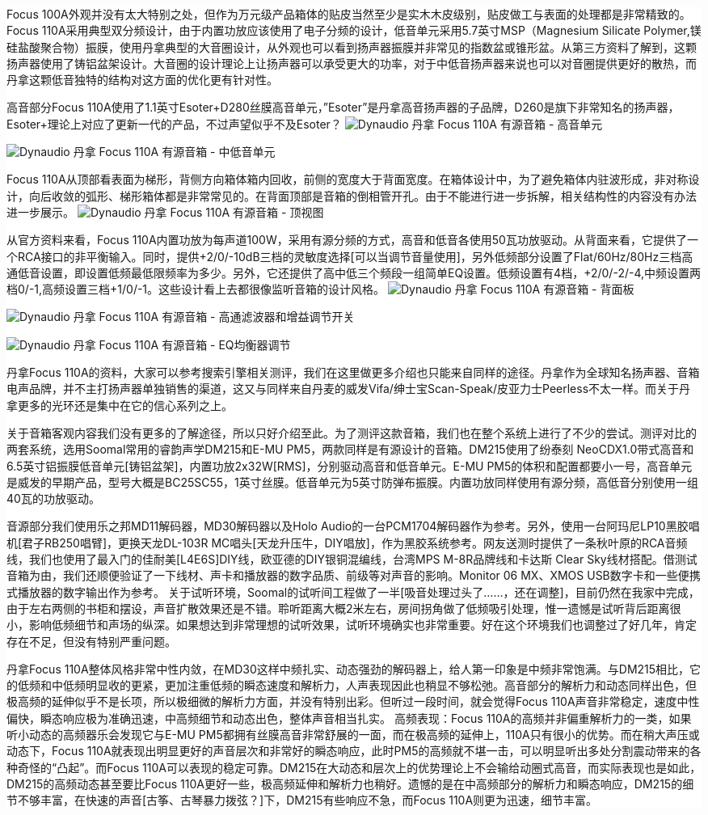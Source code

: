Focus 100A外观并没有太大特别之处，但作为万元级产品箱体的贴皮当然至少是实木木皮级别，贴皮做工与表面的处理都是非常精致的。Focus 110A采用典型双分频设计，由于内置功放应该使用了电子分频的设计，低音单元采用5.7英寸MSP（Magnesium Silicate Polymer,镁硅盐酸聚合物）振膜，使用丹拿典型的大音圈设计，从外观也可以看到扬声器振膜并非常见的指数盆或锥形盆。从第三方资料了解到，这颗扬声器使用了铸铝盆架设计。大音圈的设计理论上让扬声器可以承受更大的功率，对于中低音扬声器来说也可以对音圈提供更好的散热，而丹拿这颗低音独特的结构对这方面的优化更有针对性。



高音部分Focus 110A使用了1.1英寸Esoter+D280丝膜高音单元，”Esoter”是丹拿高音扬声器的子品牌，D260是旗下非常知名的扬声器，Esoter+理论上对应了更新一代的产品，不过声望似乎不及Esoter？
![Dynaudio 丹拿 Focus 110A 有源音箱 - 高音单元](https://images.soomal.cc/images/doc/20150421/00051034.webp)




![Dynaudio 丹拿 Focus 110A 有源音箱 - 中低音单元](https://images.soomal.cc/images/doc/20150421/00051036.webp)




Focus 110A从顶部看表面为梯形，背侧方向箱体箱内回收，前侧的宽度大于背面宽度。在箱体设计中，为了避免箱体内驻波形成，非对称设计，向后收敛的弧形、梯形箱体都是非常常见的。在背面顶部是音箱的倒相管开孔。由于不能进行进一步拆解，相关结构性的内容没有办法进一步展示。
![Dynaudio 丹拿 Focus 110A 有源音箱 - 顶视图](https://images.soomal.cc/images/doc/20150421/00051046.webp)




从官方资料来看，Focus 110A内置功放为每声道100W，采用有源分频的方式，高音和低音各使用50瓦功放驱动。从背面来看，它提供了一个RCA接口的非平衡输入。同时，提供+2/0/-10dB三档的灵敏度选择[可以当调节音量使用]，另外低频部分设置了Flat/60Hz/80Hz三档高通低音设置，即设置低频最低限频率为多少。另外，它还提供了高中低三个频段一组简单EQ设置。低频设置有4档，+2/0/-2/-4,中频设置两档0/-1,高频设置三档+1/0/-1。这些设计看上去都很像监听音箱的设计风格。
![Dynaudio 丹拿 Focus 110A 有源音箱 - 背面板](https://images.soomal.cc/images/doc/20150421/00051039.webp)




![Dynaudio 丹拿 Focus 110A 有源音箱 - 高通滤波器和增益调节开关](https://images.soomal.cc/images/doc/20150421/00051040_01.webp)




![Dynaudio 丹拿 Focus 110A 有源音箱 - EQ均衡器调节](https://images.soomal.cc/images/doc/20150421/00051041_01.webp)




丹拿Focus 110A的资料，大家可以参考搜索引擎相关测评，我们在这里做更多介绍也只能来自同样的途径。丹拿作为全球知名扬声器、音箱电声品牌，并不主打扬声器单独销售的渠道，这又与同样来自丹麦的威发Vifa/绅士宝Scan-Speak/皮亚力士Peerless不太一样。而关于丹拿更多的光环还是集中在它的信心系列之上。

关于音箱客观内容我们没有更多的了解途径，所以只好介绍至此。为了测评这款音箱，我们也在整个系统上进行了不少的尝试。测评对比的两套系统，选用Soomal常用的睿韵声学DM215和E-MU PM5，两款同样是有源设计的音箱。DM215使用了纷泰刻 NeoCDX1.0带式高音和6.5英寸铝振膜低音单元[铸铝盆架]，内置功放2x32W[RMS]，分别驱动高音和低音单元。E-MU PM5的体积和配置都要小一号，高音单元是威发的早期产品，型号大概是BC25SC55，1英寸丝膜。低音单元为5英寸防弹布振膜。内置功放同样使用有源分频，高低音分别使用一组40瓦的功放驱动。

音源部分我们使用乐之邦MD11解码器，MD30解码器以及Holo Audio的一台PCM1704解码器作为参考。另外，使用一台阿玛尼LP10黑胶唱机[君子RB250唱臂]，更换天龙DL-103R MC唱头[天龙升压牛，DIY唱放]，作为黑胶系统参考。网友送测时提供了一条秋叶原的RCA音频线，我们也使用了最入门的佳耐美[L4E6S]DIY线，欧亚德的DIY银铜混编线，台湾MPS M-8R品牌线和卡达斯 Clear Sky线材搭配。借测试音箱为由，我们还顺便验证了一下线材、声卡和播放器的数字品质、前级等对声音的影响。Monitor 06 MX、XMOS USB数字卡和一些便携式播放器的数字输出作为参考。
关于试听环境，Soomal的试听间工程做了一半[吸音处理过头了……，还在调整]，目前仍然在我家中完成，由于左右两侧的书柜和摆设，声音扩散效果还是不错。聆听距离大概2米左右，房间拐角做了低频吸引处理，惟一遗憾是试听背后距离很小，影响低频细节和声场的纵深。如果想达到非常理想的试听效果，试听环境确实也非常重要。好在这个环境我们也调整过了好几年，肯定存在不足，但没有特别严重问题。

丹拿Focus 110A整体风格非常中性内敛，在MD30这样中频扎实、动态强劲的解码器上，给人第一印象是中频非常饱满。与DM215相比，它的低频和中低频明显收的更紧，更加注重低频的瞬态速度和解析力，人声表现因此也稍显不够松弛。高音部分的解析力和动态同样出色，但极高频的延伸似乎不是长项，所以极细微的解析力方面，并没有特别出彩。但听过一段时间，就会觉得Focus 110A声音非常稳定，速度中性偏快，瞬态响应极为准确迅速，中高频细节和动态出色，整体声音相当扎实。
高频表现：Focus 110A的高频并非偏重解析力的一类，如果听小动态的高频器乐会发现它与E-MU PM5都拥有丝膜高音非常舒展的一面，而在极高频的延伸上，110A只有很小的优势。而在稍大声压或动态下，Focus 110A就表现出明显更好的声音层次和非常好的瞬态响应，此时PM5的高频就不堪一击，可以明显听出多处分割震动带来的各种奇怪的“凸起”。而Focus 110A可以表现的稳定可靠。DM215在大动态和层次上的优势理论上不会输给动圈式高音，而实际表现也是如此，DM215的高频动态甚至要比Focus 110A更好一些，极高频延伸和解析力也稍好。遗憾的是在中高频部分的解析力和瞬态响应，DM215的细节不够丰富，在快速的声音[古筝、古琴暴力拨弦？]下，DM215有些响应不急，而Focus 110A则更为迅速，细节丰富。
